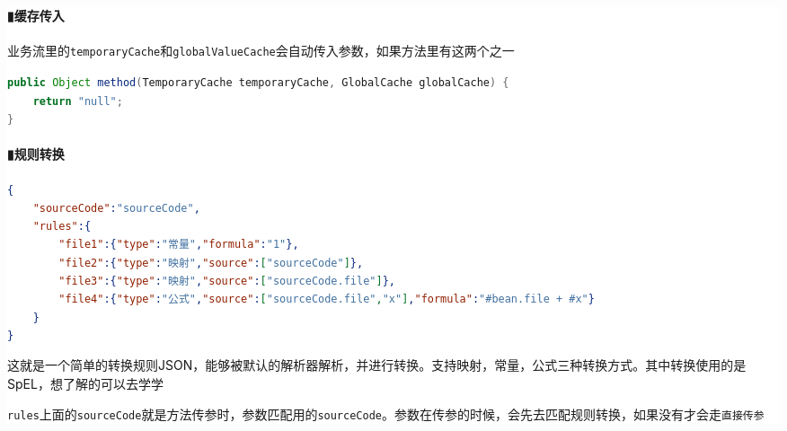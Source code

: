

#### ▮缓存传入

  业务流里的`temporaryCache`和`globalValueCache`会自动传入参数，如果方法里有这两个之一

  ```java
  public Object method(TemporaryCache temporaryCache, GlobalCache globalCache) {
      return "null";
  }
```

#### ▮规则转换

  ```json
  {
      "sourceCode":"sourceCode",
      "rules":{
          "file1":{"type":"常量","formula":"1"},
          "file2":{"type":"映射","source":["sourceCode"]},
          "file3":{"type":"映射","source":["sourceCode.file"]},
          "file4":{"type":"公式","source":["sourceCode.file","x"],"formula":"#bean.file + #x"}
      }
  }
```
这就是一个简单的转换规则JSON，能够被默认的解析器解析，并进行转换。支持映射，常量，公式三种转换方式。其中转换使用的是SpEL，想了解的可以去学学

`rules`上面的`sourceCode`就是方法传参时，参数匹配用的`sourceCode`。参数在传参的时候，会先去匹配规则转换，如果没有才会走`直接传参`
